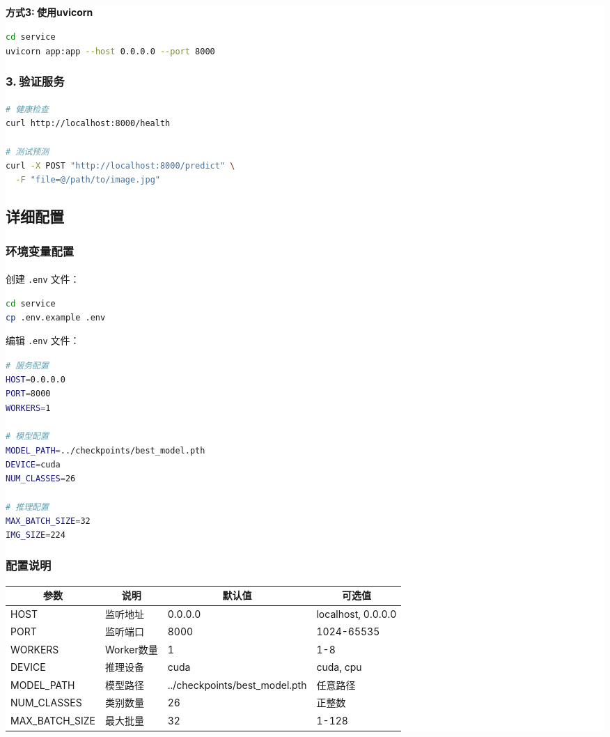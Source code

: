 **方式3: 使用uvicorn**
```bash
cd service
uvicorn app:app --host 0.0.0.0 --port 8000
```

### 3. 验证服务

```bash
# 健康检查
curl http://localhost:8000/health

# 测试预测
curl -X POST "http://localhost:8000/predict" \
  -F "file=@/path/to/image.jpg"
```

## 详细配置

### 环境变量配置

创建 `.env` 文件：
```bash
cd service
cp .env.example .env
```

编辑 `.env` 文件：
```bash
# 服务配置
HOST=0.0.0.0
PORT=8000
WORKERS=1

# 模型配置
MODEL_PATH=../checkpoints/best_model.pth
DEVICE=cuda
NUM_CLASSES=26

# 推理配置
MAX_BATCH_SIZE=32
IMG_SIZE=224
```

### 配置说明

| 参数 | 说明 | 默认值 | 可选值 |
|-----|------|-------|--------|
| HOST | 监听地址 | 0.0.0.0 | localhost, 0.0.0.0 |
| PORT | 监听端口 | 8000 | 1024-65535 |
| WORKERS | Worker数量 | 1 | 1-8 |
| DEVICE | 推理设备 | cuda | cuda, cpu |
| MODEL_PATH | 模型路径 | ../checkpoints/best_model.pth | 任意路径 |
| NUM_CLASSES | 类别数量 | 26 | 正整数 |
| MAX_BATCH_SIZE | 最大批量 | 32 | 1-128 |
